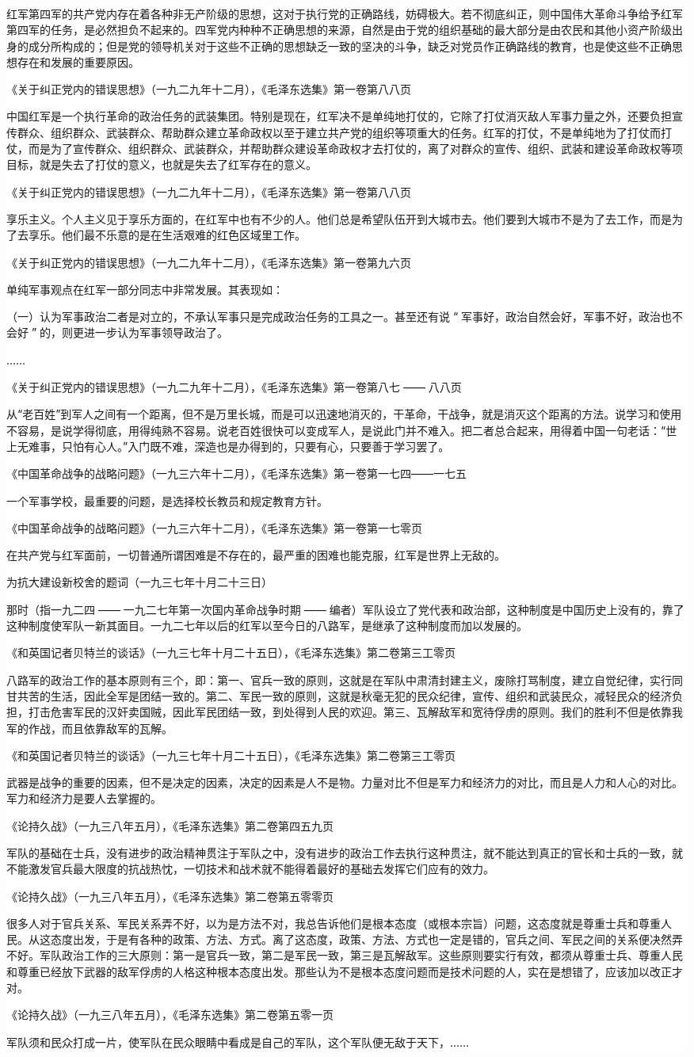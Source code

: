 红军第四军的共产党内存在着各种非无产阶级的思想，这对于执行党的正确路线，妨碍极大。若不彻底纠正，则中国伟大革命斗争给予红军第四军的任务，是必然担负不起来的。四军党内种种不正确思想的来源，自然是由于党的组织基础的最大部分是由农民和其他小资产阶级出身的成分所构成的；但是党的领导机关对于这些不正确的思想缺乏一致的坚决的斗争，缺乏对党员作正确路线的教育，也是使这些不正确思想存在和发展的重要原因。

《关于纠正党内的错误思想》（一九二九年十二月），《毛泽东选集》第一卷第八八页

中国红军是一个执行革命的政治任务的武装集团。特别是现在，红军决不是单纯地打仗的，它除了打仗消灭敌人军事力量之外，还要负担宣传群众、组织群众、武装群众、帮助群众建立革命政权以至于建立共产党的组织等项重大的任务。红军的打仗，不是单纯地为了打仗而打仗，而是为了宣传群众、组织群众、武装群众，并帮助群众建设革命政权才去打仗的，离了对群众的宣传、组织、武装和建设革命政权等项目标，就是失去了打仗的意义，也就是失去了红军存在的意义。

《关于纠正党内的错误思想》（一九二九年十二月），《毛泽东选集》第一卷第八八页

享乐主义。个人主义见于享乐方面的，在红军中也有不少的人。他们总是希望队伍开到大城市去。他们要到大城市不是为了去工作，而是为了去享乐。他们最不乐意的是在生活艰难的红色区域里工作。

《关于纠正党内的错误思想》（一九二九年十二月），《毛泽东选集》第一卷第九六页

单纯军事观点在红军一部分同志中非常发展。其表现如：

（一）认为军事政治二者是对立的，不承认军事只是完成政治任务的工具之一。甚至还有说 “ 军事好，政治自然会好，军事不好，政治也不会好 ” 的，则更进一步认为军事领导政治了。

……

《关于纠正党内的错误思想》（一九二九年十二月），《毛泽东选集》第一卷第八七 —— 八八页

从“老百姓”到军人之间有一个距离，但不是万里长城，而是可以迅速地消灭的，干革命，干战争，就是消灭这个距离的方法。说学习和使用不容易，是说学得彻底，用得纯熟不容易。说老百姓很快可以变成军人，是说此门并不难入。把二者总合起来，用得着中国一句老话：“世上无难事，只怕有心人。”入门既不难，深造也是办得到的，只要有心，只要善于学习罢了。

《中国革命战争的战略问题》（一九三六年十二月），《毛泽东选集》第一卷第一七四——一七五

一个军事学校，最重要的问题，是选择校长教员和规定教育方针。

《中国革命战争的战略问题》（一九三六年十二月），《毛泽东选集》第一卷第一七零页

在共产党与红军面前，一切普通所谓困难是不存在的，最严重的困难也能克服，红军是世界上无敌的。

为抗大建设新校舍的题词（一九三七年十月二十三日）

那时（指一九二四 —— 一九二七年第一次国内革命战争时期 —— 编者）军队设立了党代表和政治部，这种制度是中国历史上没有的，靠了这种制度使军队一新其面目。一九二七年以后的红军以至今日的八路军，是继承了这种制度而加以发展的。

《和英国记者贝特兰的谈话》（一九三七年十月二十五日），《毛泽东选集》第二卷第三工零页

八路军的政治工作的基本原则有三个，即：第一、官兵一致的原则，这就是在军队中肃清封建主义，废除打骂制度，建立自觉纪律，实行同甘共苦的生活，因此全军是团结一致的。第二、军民一致的原则，这就是秋毫无犯的民众纪律，宣传、组织和武装民众，减轻民众的经济负担，打击危害军民的汉奸卖国贼，因此军民团结一致，到处得到人民的欢迎。第三、瓦解敌军和宽待俘虏的原则。我们的胜利不但是依靠我军的作战，而且依靠敌军的瓦解。

《和英国记者贝特兰的谈话》（一九三七年十月二十五日），《毛泽东选集》第二卷第三工零页

武器是战争的重要的因素，但不是决定的因素，决定的因素是人不是物。力量对比不但是军力和经济力的对比，而且是人力和人心的对比。军力和经济力是要人去掌握的。

《论持久战》（一九三八年五月），《毛泽东选集》第二卷第四五九页

军队的基础在士兵，没有进步的政治精神贯注于军队之中，没有进步的政治工作去执行这种贯注，就不能达到真正的官长和士兵的一致，就不能激发官兵最大限度的抗战热忱，一切技术和战术就不能得着最好的基础去发挥它们应有的效力。

《论持久战》（一九三八年五月），《毛泽东选集》第二卷第五零零页

很多人对于官兵关系、军民关系弄不好，以为是方法不对，我总告诉他们是根本态度（或根本宗旨）问题，这态度就是尊重士兵和尊重人民。从这态度出发，于是有各种的政策、方法、方式。离了这态度，政策、方法、方式也一定是错的，官兵之间、军民之间的关系便决然弄不好。军队政治工作的三大原则：第一是官兵一致，第二是军民一致，第三是瓦解敌军。这些原则要实行有效，都须从尊重士兵、尊重人民和尊重已经放下武器的敌军俘虏的人格这种根本态度出发。那些认为不是根本态度问题而是技术问题的人，实在是想错了，应该加以改正才对。

《论持久战》（一九三八年五月），《毛泽东选集》第二卷第五零一页

军队须和民众打成一片，使军队在民众眼睛中看成是自己的军队，这个军队便无敌于天下，……
